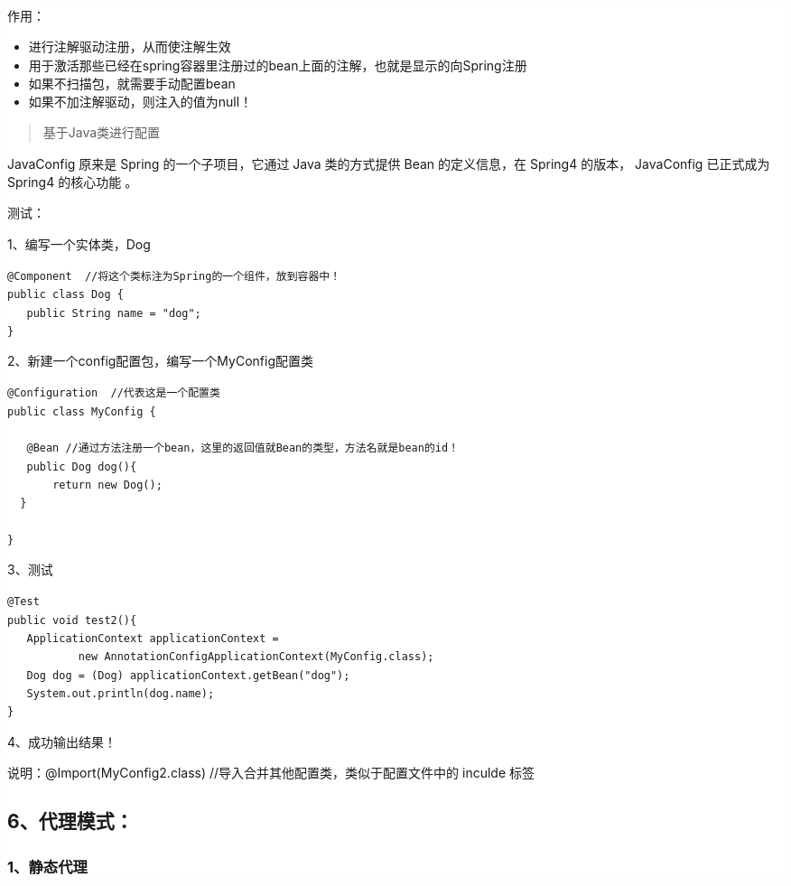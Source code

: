 作用：

- 进行注解驱动注册，从而使注解生效
- 用于激活那些已经在spring容器里注册过的bean上面的注解，也就是显示的向Spring注册
- 如果不扫描包，就需要手动配置bean
- 如果不加注解驱动，则注入的值为null！

> 基于Java类进行配置

JavaConfig 原来是 Spring 的一个子项目，它通过 Java 类的方式提供 Bean 的定义信息，在 Spring4 的版本， JavaConfig 已正式成为 Spring4 的核心功能 。

测试：

1、编写一个实体类，Dog

```
@Component  //将这个类标注为Spring的一个组件，放到容器中！
public class Dog {
   public String name = "dog";
}
```

2、新建一个config配置包，编写一个MyConfig配置类

```
@Configuration  //代表这是一个配置类
public class MyConfig {

   @Bean //通过方法注册一个bean，这里的返回值就Bean的类型，方法名就是bean的id！
   public Dog dog(){
       return new Dog();
  }

}
```

3、测试

```
@Test
public void test2(){
   ApplicationContext applicationContext =
           new AnnotationConfigApplicationContext(MyConfig.class);
   Dog dog = (Dog) applicationContext.getBean("dog");
   System.out.println(dog.name);
}
```

4、成功输出结果！

说明：@Import(MyConfig2.class)  //导入合并其他配置类，类似于配置文件中的 inculde 标签

## 6、代理模式：

### 1、静态代理
